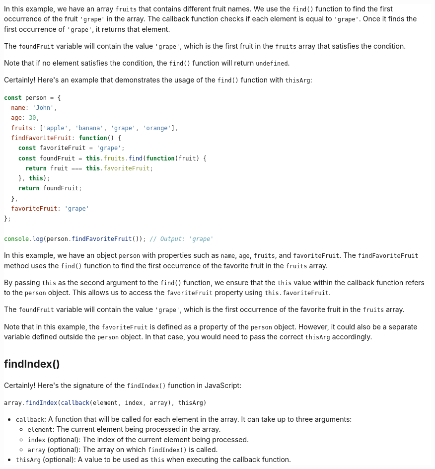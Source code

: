 In this example, we have an array `fruits` that contains different fruit names. We use the `find()` function to find the first occurrence of the fruit `'grape'` in the array. The callback function checks if each element is equal to `'grape'`. Once it finds the first occurrence of `'grape'`, it returns that element.

The `foundFruit` variable will contain the value `'grape'`, which is the first fruit in the `fruits` array that satisfies the condition.

Note that if no element satisfies the condition, the `find()` function will return `undefined`.

Certainly! Here's an example that demonstrates the usage of the `find()` function with `thisArg`:

```javascript
const person = {
  name: 'John',
  age: 30,
  fruits: ['apple', 'banana', 'grape', 'orange'],
  findFavoriteFruit: function() {
    const favoriteFruit = 'grape';
    const foundFruit = this.fruits.find(function(fruit) {
      return fruit === this.favoriteFruit;
    }, this);
    return foundFruit;
  },
  favoriteFruit: 'grape'
};

console.log(person.findFavoriteFruit()); // Output: 'grape'
```

In this example, we have an object `person` with properties such as `name`, `age`, `fruits`, and `favoriteFruit`. The `findFavoriteFruit` method uses the `find()` function to find the first occurrence of the favorite fruit in the `fruits` array.

By passing `this` as the second argument to the `find()` function, we ensure that the `this` value within the callback function refers to the `person` object. This allows us to access the `favoriteFruit` property using `this.favoriteFruit`.

The `foundFruit` variable will contain the value `'grape'`, which is the first occurrence of the favorite fruit in the `fruits` array.

Note that in this example, the `favoriteFruit` is defined as a property of the `person` object. However, it could also be a separate variable defined outside the `person` object. In that case, you would need to pass the correct `thisArg` accordingly.

## findIndex()

Certainly! Here's the signature of the `findIndex()` function in JavaScript:

```javascript
array.findIndex(callback(element, index, array), thisArg)
```

- `callback`: A function that will be called for each element in the array. It can take up to three arguments:
  - `element`: The current element being processed in the array.
  - `index` (optional): The index of the current element being processed.
  - `array` (optional): The array on which `findIndex()` is called.
- `thisArg` (optional): A value to be used as `this` when executing the callback function.
